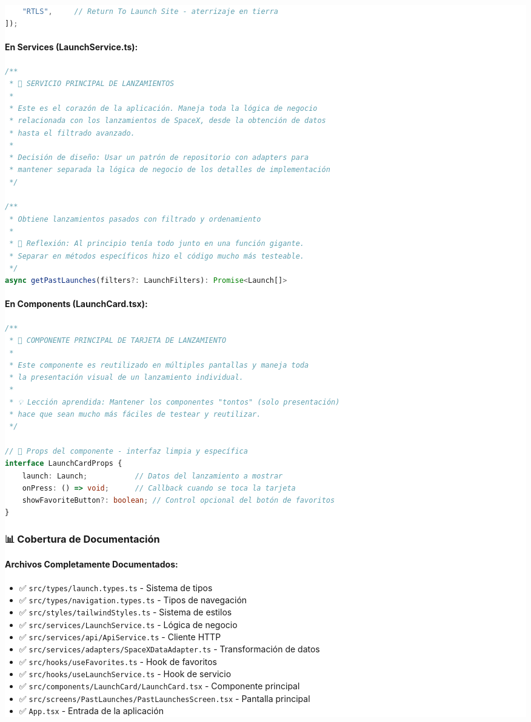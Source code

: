 ```typescript
    "RTLS",     // Return To Launch Site - aterrizaje en tierra
]);
```

#### **En Services (LaunchService.ts):**
```typescript
/**
 * 🎯 SERVICIO PRINCIPAL DE LANZAMIENTOS
 *
 * Este es el corazón de la aplicación. Maneja toda la lógica de negocio
 * relacionada con los lanzamientos de SpaceX, desde la obtención de datos
 * hasta el filtrado avanzado.
 *
 * Decisión de diseño: Usar un patrón de repositorio con adapters para
 * mantener separada la lógica de negocio de los detalles de implementación
 */

/**
 * Obtiene lanzamientos pasados con filtrado y ordenamiento
 *
 * 🤔 Reflexión: Al principio tenía todo junto en una función gigante.
 * Separar en métodos específicos hizo el código mucho más testeable.
 */
async getPastLaunches(filters?: LaunchFilters): Promise<Launch[]>
```

#### **En Components (LaunchCard.tsx):**
```typescript
/**
 * 🎨 COMPONENTE PRINCIPAL DE TARJETA DE LANZAMIENTO
 *
 * Este componente es reutilizado en múltiples pantallas y maneja toda
 * la presentación visual de un lanzamiento individual.
 *
 * 💡 Lección aprendida: Mantener los componentes "tontos" (solo presentación)
 * hace que sean mucho más fáciles de testear y reutilizar.
 */

// 🎯 Props del componente - interfaz limpia y específica
interface LaunchCardProps {
    launch: Launch;           // Datos del lanzamiento a mostrar
    onPress: () => void;      // Callback cuando se toca la tarjeta
    showFavoriteButton?: boolean; // Control opcional del botón de favoritos
}
```

### 📊 Cobertura de Documentación

#### **Archivos Completamente Documentados:**
- ✅ `src/types/launch.types.ts` - Sistema de tipos
- ✅ `src/types/navigation.types.ts` - Tipos de navegación
- ✅ `src/styles/tailwindStyles.ts` - Sistema de estilos
- ✅ `src/services/LaunchService.ts` - Lógica de negocio
- ✅ `src/services/api/ApiService.ts` - Cliente HTTP
- ✅ `src/services/adapters/SpaceXDataAdapter.ts` - Transformación de datos
- ✅ `src/hooks/useFavorites.ts` - Hook de favoritos
- ✅ `src/hooks/useLaunchService.ts` - Hook de servicio
- ✅ `src/components/LaunchCard/LaunchCard.tsx` - Componente principal
- ✅ `src/screens/PastLaunches/PastLaunchesScreen.tsx` - Pantalla principal
- ✅ `App.tsx` - Entrada de la aplicación
